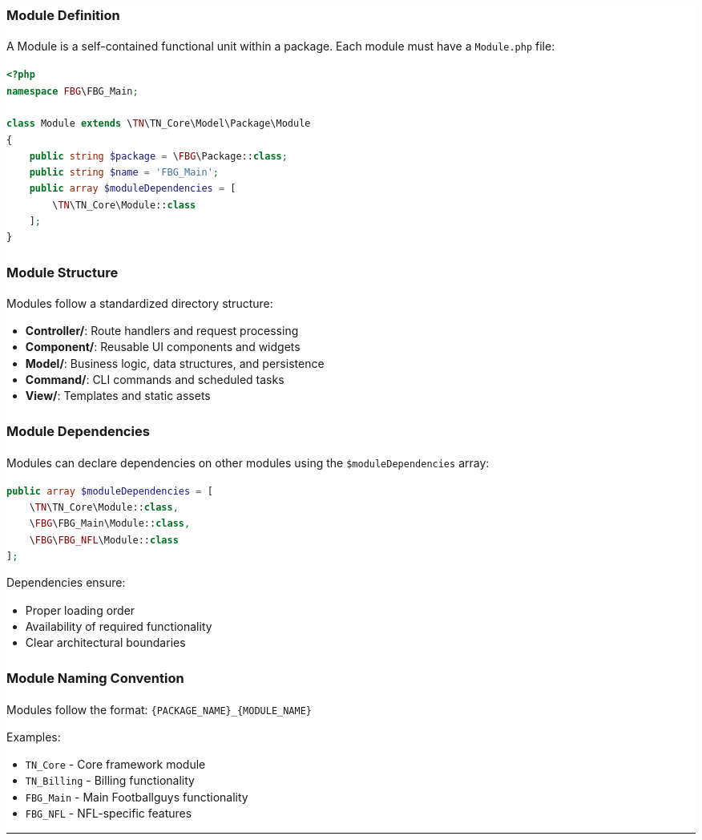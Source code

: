 ### Module Definition

A Module is a self-contained functional unit within a package. Each module must have a `Module.php` file:

```php
<?php
namespace FBG\FBG_Main;

class Module extends \TN\TN_Core\Model\Package\Module
{
    public string $package = \FBG\Package::class;
    public string $name = 'FBG_Main';
    public array $moduleDependencies = [
        \TN\TN_Core\Module::class
    ];
}
```

### Module Structure

Modules follow a standardized directory structure:

- **Controller/**: Route handlers and request processing
- **Component/**: Reusable UI components and widgets
- **Model/**: Business logic, data structures, and persistence
- **Command/**: CLI commands and scheduled tasks
- **View/**: Templates and static assets

### Module Dependencies

Modules can declare dependencies on other modules using the `$moduleDependencies` array:

```php
public array $moduleDependencies = [
    \TN\TN_Core\Module::class,
    \FBG\FBG_Main\Module::class,
    \FBG\FBG_NFL\Module::class
];
```

Dependencies ensure:
- Proper loading order
- Availability of required functionality
- Clear architectural boundaries

### Module Naming Convention

Modules follow the format: `{PACKAGE_NAME}_{MODULE_NAME}`

Examples:
- `TN_Core` - Core framework module
- `TN_Billing` - Billing functionality
- `FBG_Main` - Main Footballguys functionality
- `FBG_NFL` - NFL-specific features

---